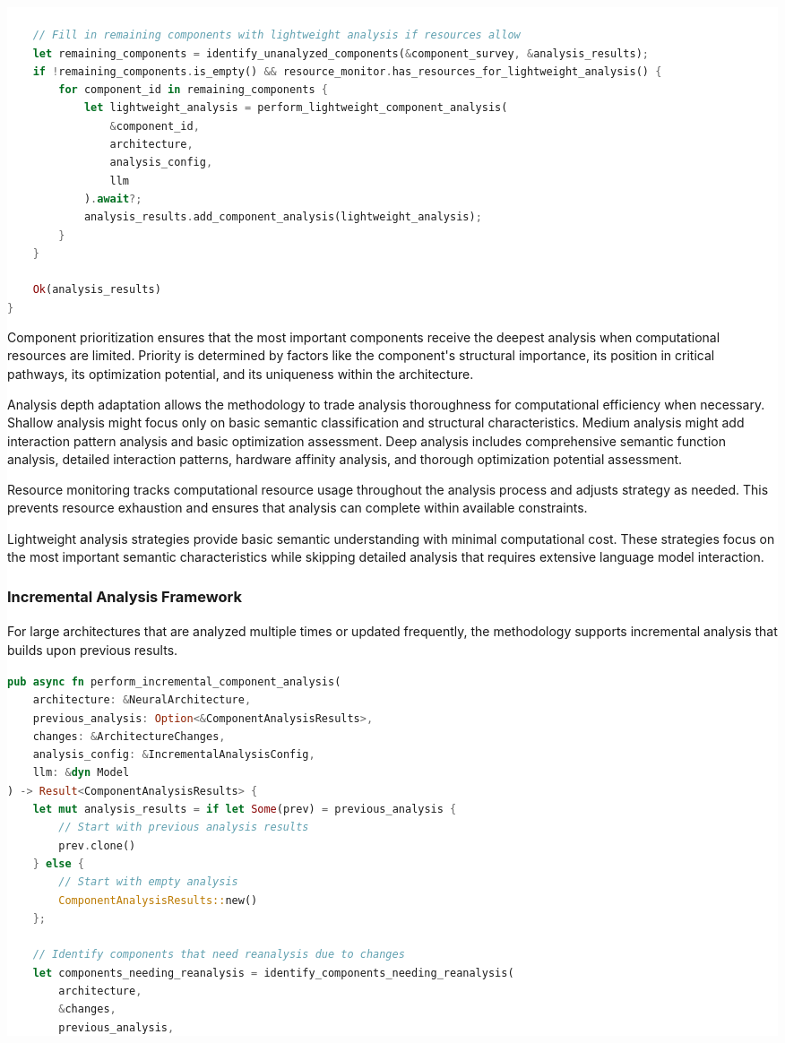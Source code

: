 ```rust
    
    // Fill in remaining components with lightweight analysis if resources allow
    let remaining_components = identify_unanalyzed_components(&component_survey, &analysis_results);
    if !remaining_components.is_empty() && resource_monitor.has_resources_for_lightweight_analysis() {
        for component_id in remaining_components {
            let lightweight_analysis = perform_lightweight_component_analysis(
                &component_id,
                architecture,
                analysis_config,
                llm
            ).await?;
            analysis_results.add_component_analysis(lightweight_analysis);
        }
    }
    
    Ok(analysis_results)
}
```

Component prioritization ensures that the most important components receive the deepest analysis when computational resources are limited. Priority is determined by factors like the component's structural importance, its position in critical pathways, its optimization potential, and its uniqueness within the architecture.

Analysis depth adaptation allows the methodology to trade analysis thoroughness for computational efficiency when necessary. Shallow analysis might focus only on basic semantic classification and structural characteristics. Medium analysis might add interaction pattern analysis and basic optimization assessment. Deep analysis includes comprehensive semantic function analysis, detailed interaction patterns, hardware affinity analysis, and thorough optimization potential assessment.

Resource monitoring tracks computational resource usage throughout the analysis process and adjusts strategy as needed. This prevents resource exhaustion and ensures that analysis can complete within available constraints.

Lightweight analysis strategies provide basic semantic understanding with minimal computational cost. These strategies focus on the most important semantic characteristics while skipping detailed analysis that requires extensive language model interaction.

### Incremental Analysis Framework

For large architectures that are analyzed multiple times or updated frequently, the methodology supports incremental analysis that builds upon previous results.

```rust
pub async fn perform_incremental_component_analysis(
    architecture: &NeuralArchitecture,
    previous_analysis: Option<&ComponentAnalysisResults>,
    changes: &ArchitectureChanges,
    analysis_config: &IncrementalAnalysisConfig,
    llm: &dyn Model
) -> Result<ComponentAnalysisResults> {
    let mut analysis_results = if let Some(prev) = previous_analysis {
        // Start with previous analysis results
        prev.clone()
    } else {
        // Start with empty analysis
        ComponentAnalysisResults::new()
    };
    
    // Identify components that need reanalysis due to changes
    let components_needing_reanalysis = identify_components_needing_reanalysis(
        architecture,
        &changes,
        previous_analysis,
```